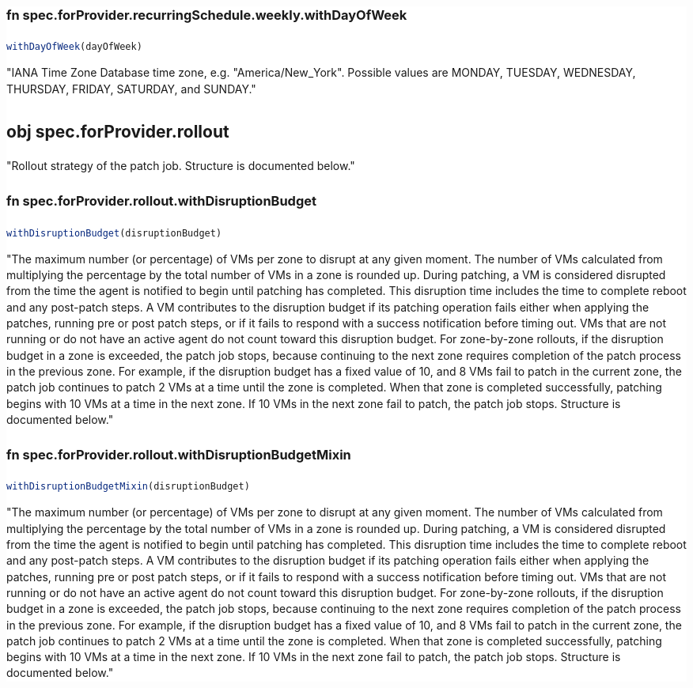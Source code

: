 ### fn spec.forProvider.recurringSchedule.weekly.withDayOfWeek

```ts
withDayOfWeek(dayOfWeek)
```

"IANA Time Zone Database time zone, e.g. \"America/New_York\". Possible values are MONDAY, TUESDAY, WEDNESDAY, THURSDAY, FRIDAY, SATURDAY, and SUNDAY."

## obj spec.forProvider.rollout

"Rollout strategy of the patch job. Structure is documented below."

### fn spec.forProvider.rollout.withDisruptionBudget

```ts
withDisruptionBudget(disruptionBudget)
```

"The maximum number (or percentage) of VMs per zone to disrupt at any given moment. The number of VMs calculated from multiplying the percentage by the total number of VMs in a zone is rounded up. During patching, a VM is considered disrupted from the time the agent is notified to begin until patching has completed. This disruption time includes the time to complete reboot and any post-patch steps. A VM contributes to the disruption budget if its patching operation fails either when applying the patches, running pre or post patch steps, or if it fails to respond with a success notification before timing out. VMs that are not running or do not have an active agent do not count toward this disruption budget. For zone-by-zone rollouts, if the disruption budget in a zone is exceeded, the patch job stops, because continuing to the next zone requires completion of the patch process in the previous zone. For example, if the disruption budget has a fixed value of 10, and 8 VMs fail to patch in the current zone, the patch job continues to patch 2 VMs at a time until the zone is completed. When that zone is completed successfully, patching begins with 10 VMs at a time in the next zone. If 10 VMs in the next zone fail to patch, the patch job stops. Structure is documented below."

### fn spec.forProvider.rollout.withDisruptionBudgetMixin

```ts
withDisruptionBudgetMixin(disruptionBudget)
```

"The maximum number (or percentage) of VMs per zone to disrupt at any given moment. The number of VMs calculated from multiplying the percentage by the total number of VMs in a zone is rounded up. During patching, a VM is considered disrupted from the time the agent is notified to begin until patching has completed. This disruption time includes the time to complete reboot and any post-patch steps. A VM contributes to the disruption budget if its patching operation fails either when applying the patches, running pre or post patch steps, or if it fails to respond with a success notification before timing out. VMs that are not running or do not have an active agent do not count toward this disruption budget. For zone-by-zone rollouts, if the disruption budget in a zone is exceeded, the patch job stops, because continuing to the next zone requires completion of the patch process in the previous zone. For example, if the disruption budget has a fixed value of 10, and 8 VMs fail to patch in the current zone, the patch job continues to patch 2 VMs at a time until the zone is completed. When that zone is completed successfully, patching begins with 10 VMs at a time in the next zone. If 10 VMs in the next zone fail to patch, the patch job stops. Structure is documented below."
